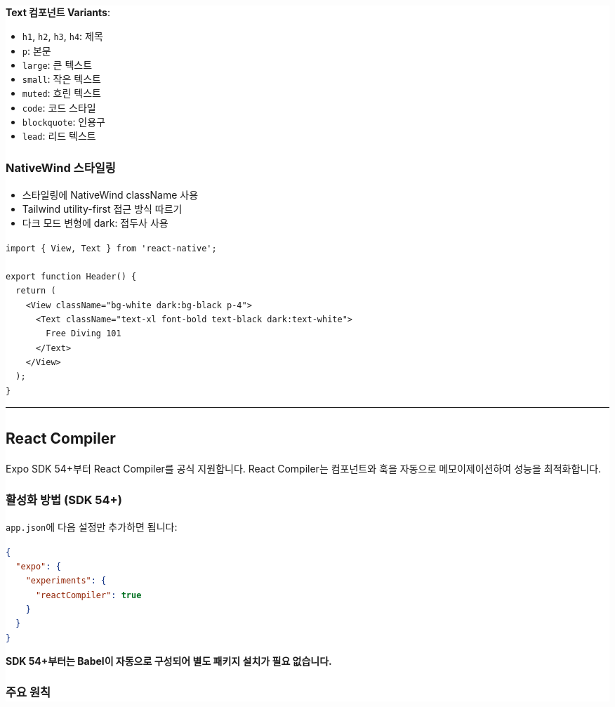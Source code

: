 **Text 컴포넌트 Variants**:
- `h1`, `h2`, `h3`, `h4`: 제목
- `p`: 본문
- `large`: 큰 텍스트
- `small`: 작은 텍스트
- `muted`: 흐린 텍스트
- `code`: 코드 스타일
- `blockquote`: 인용구
- `lead`: 리드 텍스트

### NativeWind 스타일링

- 스타일링에 NativeWind className 사용
- Tailwind utility-first 접근 방식 따르기
- 다크 모드 변형에 dark: 접두사 사용

```tsx
import { View, Text } from 'react-native';

export function Header() {
  return (
    <View className="bg-white dark:bg-black p-4">
      <Text className="text-xl font-bold text-black dark:text-white">
        Free Diving 101
      </Text>
    </View>
  );
}
```

---

## React Compiler

Expo SDK 54+부터 React Compiler를 공식 지원합니다. React Compiler는 컴포넌트와 훅을 자동으로 메모이제이션하여 성능을 최적화합니다.

### 활성화 방법 (SDK 54+)

`app.json`에 다음 설정만 추가하면 됩니다:

```json
{
  "expo": {
    "experiments": {
      "reactCompiler": true
    }
  }
}
```

**SDK 54+부터는 Babel이 자동으로 구성되어 별도 패키지 설치가 필요 없습니다.**

### 주요 원칙
